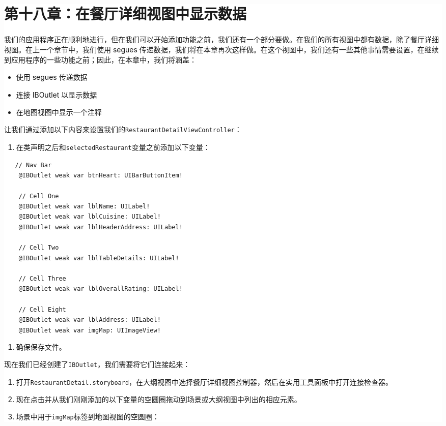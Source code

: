 # 第十八章：在餐厅详细视图中显示数据

我们的应用程序正在顺利地进行，但在我们可以开始添加功能之前，我们还有一个部分要做。在我们的所有视图中都有数据，除了餐厅详细视图。在上一个章节中，我们使用 segues 传递数据，我们将在本章再次这样做。在这个视图中，我们还有一些其他事情需要设置，在继续到应用程序的一些功能之前；因此，在本章中，我们将涵盖：

+   使用 segues 传递数据

+   连接 IBOutlet 以显示数据

+   在地图视图中显示一个注释

让我们通过添加以下内容来设置我们的`RestaurantDetailViewController`：

1.  在类声明之后和`selectedRestaurant`变量之前添加以下变量：

```
   // Nav Bar
    @IBOutlet weak var btnHeart: UIBarButtonItem!

    // Cell One
    @IBOutlet weak var lblName: UILabel!
    @IBOutlet weak var lblCuisine: UILabel!
    @IBOutlet weak var lblHeaderAddress: UILabel!

    // Cell Two
    @IBOutlet weak var lblTableDetails: UILabel!

    // Cell Three
    @IBOutlet weak var lblOverallRating: UILabel!

    // Cell Eight
    @IBOutlet weak var lblAddress: UILabel!
    @IBOutlet weak var imgMap: UIImageView! 
```

1.  确保保存文件。

现在我们已经创建了`IBOutlet`，我们需要将它们连接起来：

1.  打开`RestaurantDetail.storyboard`，在大纲视图中选择餐厅详细视图控制器，然后在实用工具面板中打开连接检查器。

1.  现在点击并从我们刚刚添加的以下变量的空圆圈拖动到场景或大纲视图中列出的相应元素。

1.  场景中用于`imgMap`标签到地图视图的空圆圈：
